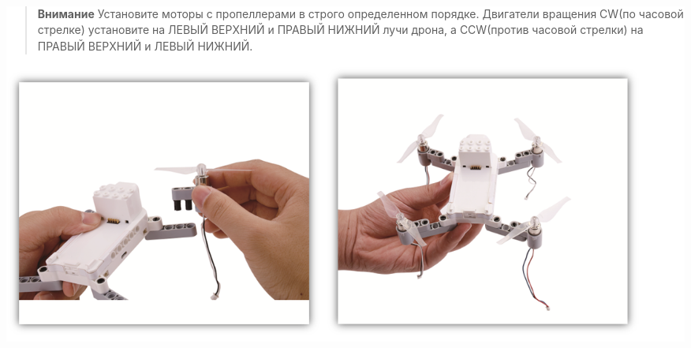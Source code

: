 > **Внимание** Установите моторы с пропеллерами в строго определенном порядке. Двигатели вращения CW(по часовой стрелке) установите на ЛЕВЫЙ ВЕРХНИЙ и ПРАВЫЙ НИЖНИЙ лучи дрона, а CCW(против часовой стрелки) на ПРАВЫЙ ВЕРХНИЙ и ЛЕВЫЙ НИЖНИЙ.

<img src="../assets/assembling_drone3_1/2/5.png" width=400 class="zoom border center">
<img src="../assets/assembling_drone3_1/2/6.png" width=400 class="zoom border center">